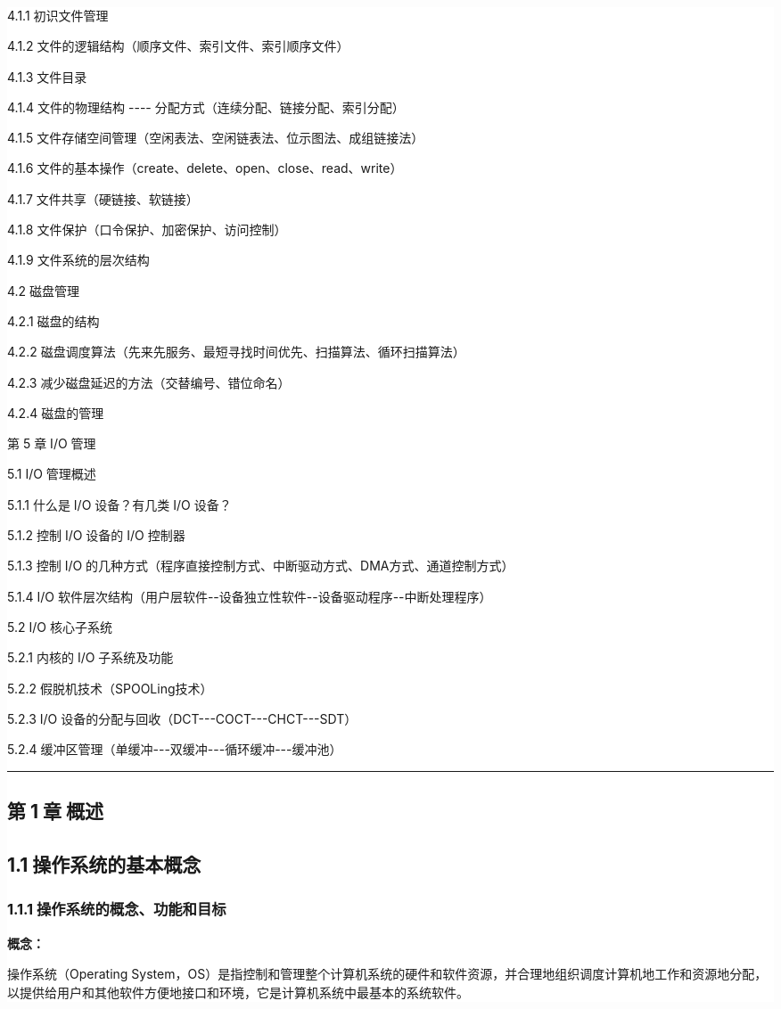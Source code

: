 4.1.1 初识文件管理

4.1.2 文件的逻辑结构（顺序文件、索引文件、索引顺序文件）

4.1.3 文件目录

4.1.4 文件的物理结构 ---- 分配方式（连续分配、链接分配、索引分配）

4.1.5 文件存储空间管理（空闲表法、空闲链表法、位示图法、成组链接法）

4.1.6 文件的基本操作（create、delete、open、close、read、write）

4.1.7 文件共享（硬链接、软链接）

4.1.8 文件保护（口令保护、加密保护、访问控制）

4.1.9 文件系统的层次结构

4.2 磁盘管理

4.2.1 磁盘的结构

4.2.2 磁盘调度算法（先来先服务、最短寻找时间优先、扫描算法、循环扫描算法）

4.2.3 减少磁盘延迟的方法（交替编号、错位命名）

4.2.4 磁盘的管理

第 5 章 I/O 管理

5.1 I/O 管理概述

5.1.1 什么是 I/O 设备？有几类 I/O 设备？

5.1.2 控制 I/O 设备的 I/O 控制器

5.1.3 控制 I/O 的几种方式（程序直接控制方式、中断驱动方式、DMA方式、通道控制方式）

5.1.4 I/O 软件层次结构（用户层软件--设备独立性软件--设备驱动程序--中断处理程序）

5.2 I/O 核心子系统

5.2.1 内核的 I/O 子系统及功能

5.2.2 假脱机技术（SPOOLing技术）

5.2.3 I/O 设备的分配与回收（DCT---COCT---CHCT---SDT）

5.2.4 缓冲区管理（单缓冲---双缓冲---循环缓冲---缓冲池）

* * *

## 第 1 章 概述

## 1.1 操作系统的基本概念

### 1.1.1 操作系统的概念、功能和目标

**概念：**

操作系统（Operating System，OS）是指控制和管理整个计算机系统的硬件和软件资源，并合理地组织调度计算机地工作和资源地分配，以提供给用户和其他软件方便地接口和环境，它是计算机系统中最基本的系统软件。
